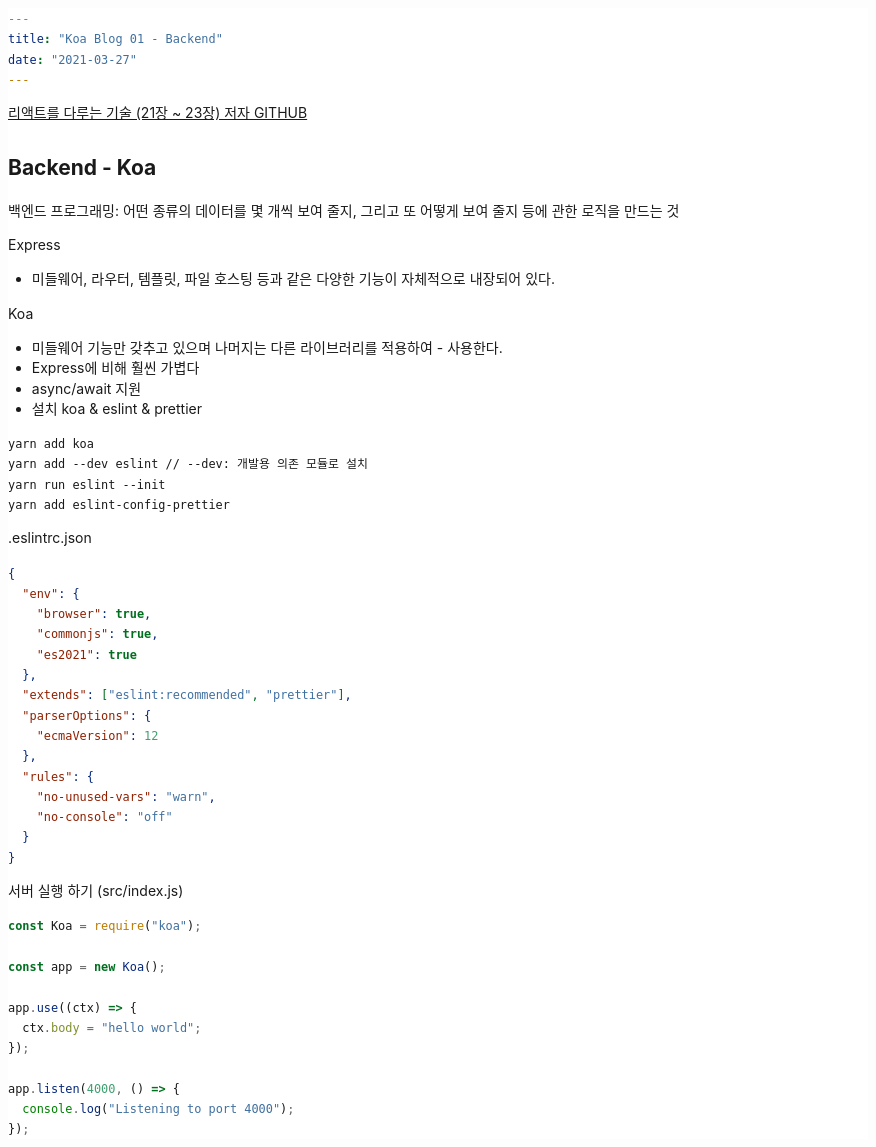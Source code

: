 ```yaml
---
title: "Koa Blog 01 - Backend"
date: "2021-03-27"
---
```


[리액트를 다루는 기술 (21장 ~ 23장) 저자 GITHUB](https://github.com/velopert/learning-react)

## Backend - Koa

백엔드 프로그래밍: 어떤 종류의 데이터를 몇 개씩 보여 줄지, 그리고 또 어떻게 보여 줄지 등에 관한 로직을 만드는 것

Express

- 미들웨어, 라우터, 템플릿, 파일 호스팅 등과 같은 다양한 기능이 자체적으로 내장되어 있다.

Koa

- 미들웨어 기능만 갖추고 있으며 나머지는 다른 라이브러리를 적용하여 - 사용한다.
- Express에 비해 훨씬 가볍다
- async/await 지원
- 설치 koa & eslint & prettier

```
yarn add koa
yarn add --dev eslint // --dev: 개발용 의존 모듈로 설치
yarn run eslint --init
yarn add eslint-config-prettier
```

.eslintrc.json

```json
{
  "env": {
    "browser": true,
    "commonjs": true,
    "es2021": true
  },
  "extends": ["eslint:recommended", "prettier"],
  "parserOptions": {
    "ecmaVersion": 12
  },
  "rules": {
    "no-unused-vars": "warn",
    "no-console": "off"
  }
}
```

서버 실행 하기 (src/index.js)

```js
const Koa = require("koa");

const app = new Koa();

app.use((ctx) => {
  ctx.body = "hello world";
});

app.listen(4000, () => {
  console.log("Listening to port 4000");
});
```
